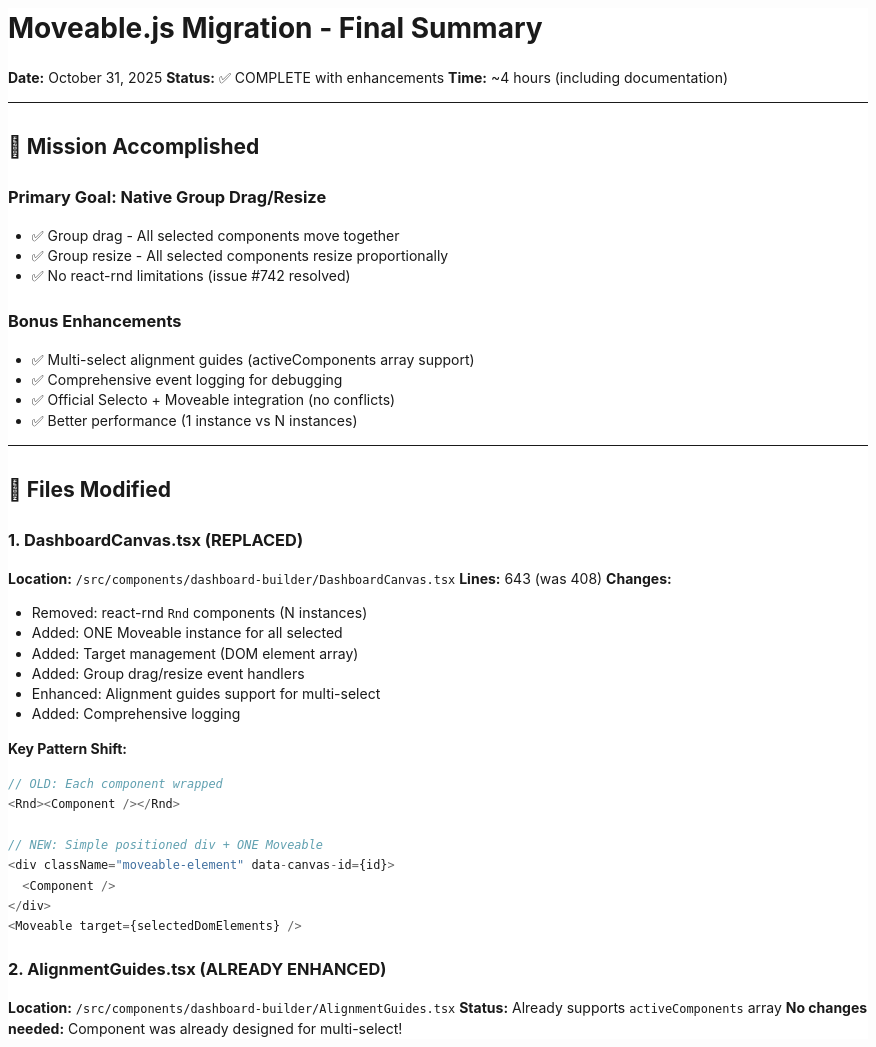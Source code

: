 # Moveable.js Migration - Final Summary

**Date:** October 31, 2025
**Status:** ✅ COMPLETE with enhancements
**Time:** ~4 hours (including documentation)

---

## 🎯 Mission Accomplished

### Primary Goal: Native Group Drag/Resize
- ✅ Group drag - All selected components move together
- ✅ Group resize - All selected components resize proportionally
- ✅ No react-rnd limitations (issue #742 resolved)

### Bonus Enhancements
- ✅ Multi-select alignment guides (activeComponents array support)
- ✅ Comprehensive event logging for debugging
- ✅ Official Selecto + Moveable integration (no conflicts)
- ✅ Better performance (1 instance vs N instances)

---

## 📁 Files Modified

### 1. DashboardCanvas.tsx (REPLACED)
**Location:** `/src/components/dashboard-builder/DashboardCanvas.tsx`
**Lines:** 643 (was 408)
**Changes:**
- Removed: react-rnd `Rnd` components (N instances)
- Added: ONE Moveable instance for all selected
- Added: Target management (DOM element array)
- Added: Group drag/resize event handlers
- Enhanced: Alignment guides support for multi-select
- Added: Comprehensive logging

**Key Pattern Shift:**
```typescript
// OLD: Each component wrapped
<Rnd><Component /></Rnd>

// NEW: Simple positioned div + ONE Moveable
<div className="moveable-element" data-canvas-id={id}>
  <Component />
</div>
<Moveable target={selectedDomElements} />
```

### 2. AlignmentGuides.tsx (ALREADY ENHANCED)
**Location:** `/src/components/dashboard-builder/AlignmentGuides.tsx`
**Status:** Already supports `activeComponents` array
**No changes needed:** Component was already designed for multi-select!
